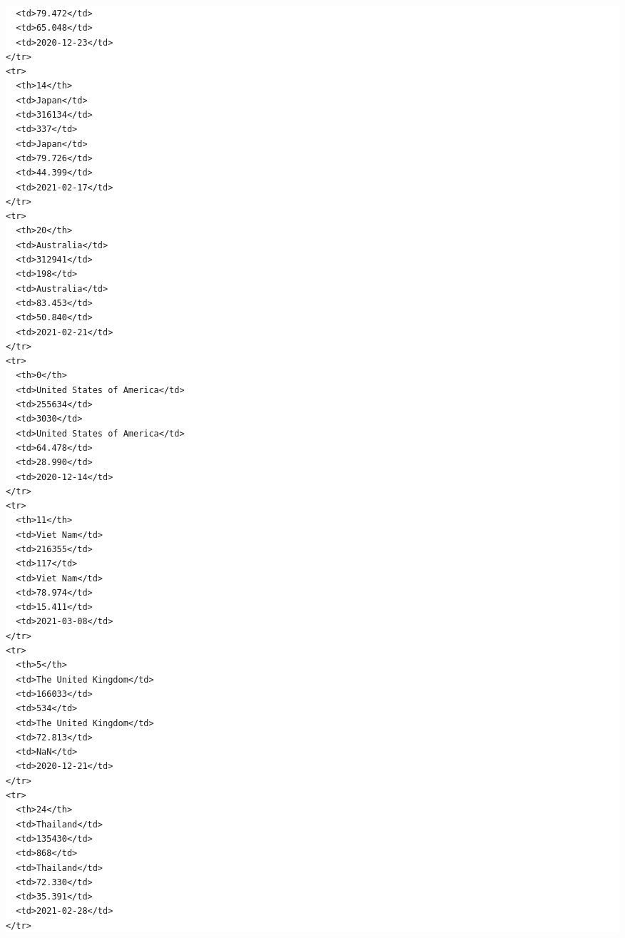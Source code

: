       <td>79.472</td>
      <td>65.048</td>
      <td>2020-12-23</td>
    </tr>
    <tr>
      <th>14</th>
      <td>Japan</td>
      <td>316134</td>
      <td>337</td>
      <td>Japan</td>
      <td>79.726</td>
      <td>44.399</td>
      <td>2021-02-17</td>
    </tr>
    <tr>
      <th>20</th>
      <td>Australia</td>
      <td>312941</td>
      <td>198</td>
      <td>Australia</td>
      <td>83.453</td>
      <td>50.840</td>
      <td>2021-02-21</td>
    </tr>
    <tr>
      <th>0</th>
      <td>United States of America</td>
      <td>255634</td>
      <td>3030</td>
      <td>United States of America</td>
      <td>64.478</td>
      <td>28.990</td>
      <td>2020-12-14</td>
    </tr>
    <tr>
      <th>11</th>
      <td>Viet Nam</td>
      <td>216355</td>
      <td>117</td>
      <td>Viet Nam</td>
      <td>78.974</td>
      <td>15.411</td>
      <td>2021-03-08</td>
    </tr>
    <tr>
      <th>5</th>
      <td>The United Kingdom</td>
      <td>166033</td>
      <td>534</td>
      <td>The United Kingdom</td>
      <td>72.813</td>
      <td>NaN</td>
      <td>2020-12-21</td>
    </tr>
    <tr>
      <th>24</th>
      <td>Thailand</td>
      <td>135430</td>
      <td>868</td>
      <td>Thailand</td>
      <td>72.330</td>
      <td>35.391</td>
      <td>2021-02-28</td>
    </tr>